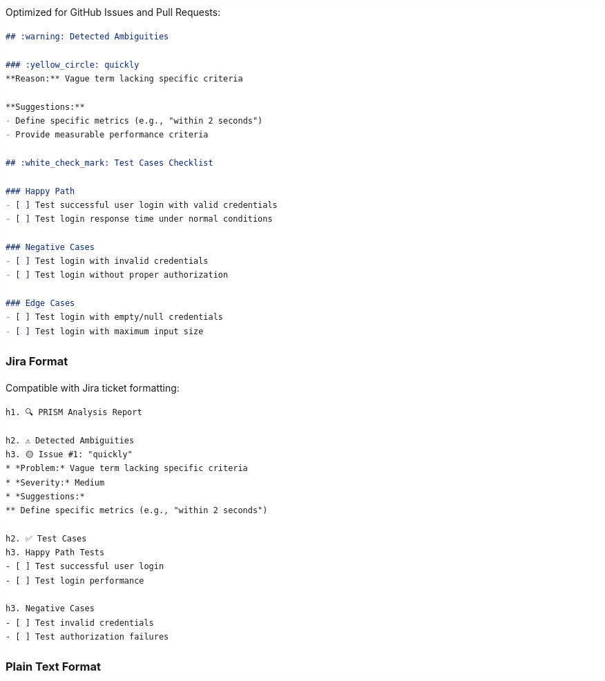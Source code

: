 Optimized for GitHub Issues and Pull Requests:

```markdown
## :warning: Detected Ambiguities

### :yellow_circle: quickly
**Reason:** Vague term lacking specific criteria

**Suggestions:**
- Define specific metrics (e.g., "within 2 seconds")
- Provide measurable performance criteria

## :white_check_mark: Test Cases Checklist

### Happy Path
- [ ] Test successful user login with valid credentials
- [ ] Test login response time under normal conditions

### Negative Cases  
- [ ] Test login with invalid credentials
- [ ] Test login without proper authorization

### Edge Cases
- [ ] Test login with empty/null credentials
- [ ] Test login with maximum input size
```

### Jira Format

Compatible with Jira ticket formatting:

```
h1. 🔍 PRISM Analysis Report

h2. ⚠️ Detected Ambiguities
h3. 🟡 Issue #1: "quickly"
* *Problem:* Vague term lacking specific criteria
* *Severity:* Medium
* *Suggestions:*
** Define specific metrics (e.g., "within 2 seconds")

h2. ✅ Test Cases
h3. Happy Path Tests
- [ ] Test successful user login
- [ ] Test login performance

h3. Negative Cases
- [ ] Test invalid credentials
- [ ] Test authorization failures
```

### Plain Text Format
